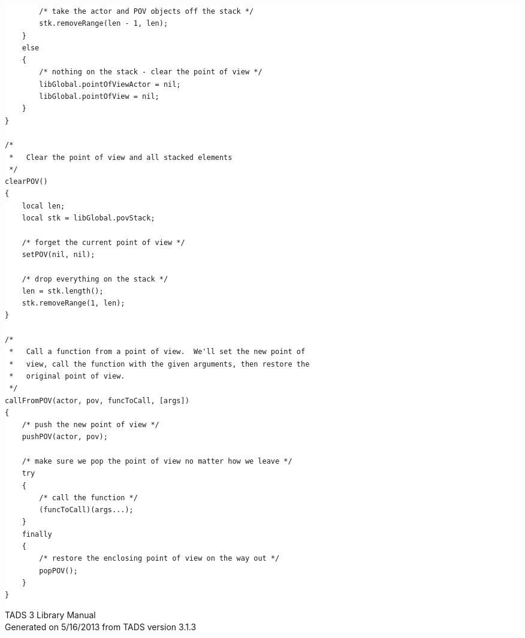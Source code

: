             /* take the actor and POV objects off the stack */
            stk.removeRange(len - 1, len);
        }
        else
        {
            /* nothing on the stack - clear the point of view */
            libGlobal.pointOfViewActor = nil;
            libGlobal.pointOfView = nil;
        }
    }

    /*
     *   Clear the point of view and all stacked elements
     */
    clearPOV()
    {
        local len;
        local stk = libGlobal.povStack;
        
        /* forget the current point of view */
        setPOV(nil, nil);

        /* drop everything on the stack */
        len = stk.length();
        stk.removeRange(1, len);
    }

    /*
     *   Call a function from a point of view.  We'll set the new point of
     *   view, call the function with the given arguments, then restore the
     *   original point of view. 
     */
    callFromPOV(actor, pov, funcToCall, [args])
    {
        /* push the new point of view */
        pushPOV(actor, pov);

        /* make sure we pop the point of view no matter how we leave */
        try
        {
            /* call the function */
            (funcToCall)(args...);
        }
        finally
        {
            /* restore the enclosing point of view on the way out */
            popPOV();
        }
    }

<div class="ftr">

TADS 3 Library Manual  
Generated on 5/16/2013 from TADS version 3.1.3

</div>
